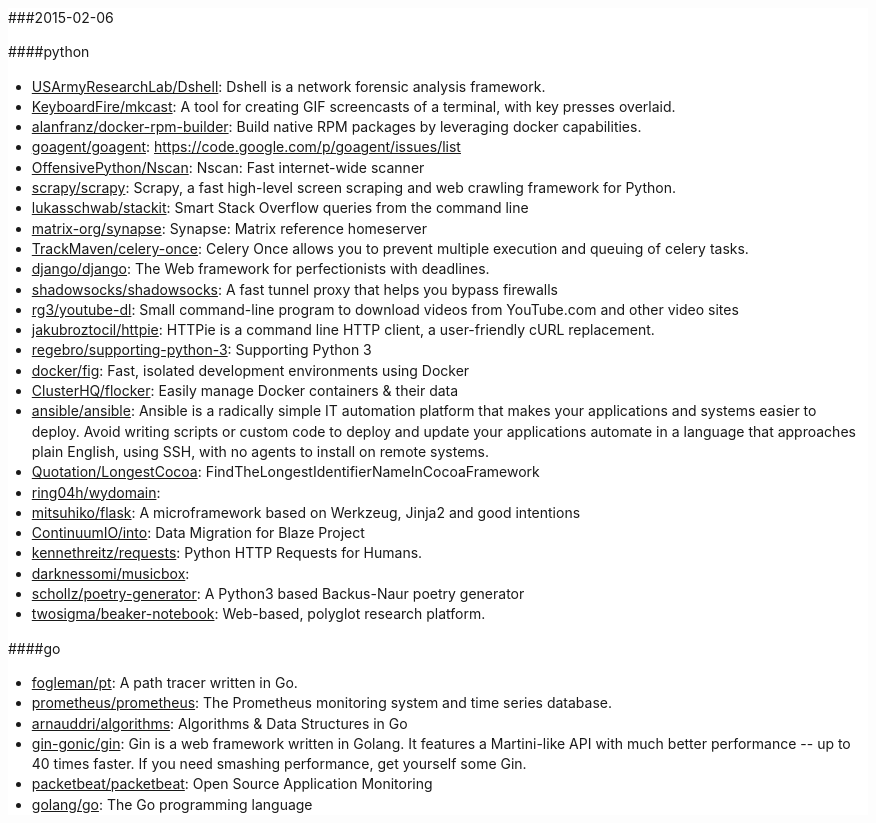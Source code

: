 ###2015-02-06

####python
* [USArmyResearchLab/Dshell](https://github.com/USArmyResearchLab/Dshell): Dshell is a network forensic analysis framework.
* [KeyboardFire/mkcast](https://github.com/KeyboardFire/mkcast): A tool for creating GIF screencasts of a terminal, with key presses overlaid.
* [alanfranz/docker-rpm-builder](https://github.com/alanfranz/docker-rpm-builder): Build native RPM packages by leveraging docker capabilities.
* [goagent/goagent](https://github.com/goagent/goagent): https://code.google.com/p/goagent/issues/list
* [OffensivePython/Nscan](https://github.com/OffensivePython/Nscan): Nscan: Fast internet-wide scanner
* [scrapy/scrapy](https://github.com/scrapy/scrapy): Scrapy, a fast high-level screen scraping and web crawling framework for Python.
* [lukasschwab/stackit](https://github.com/lukasschwab/stackit): Smart Stack Overflow queries from the command line
* [matrix-org/synapse](https://github.com/matrix-org/synapse): Synapse: Matrix reference homeserver
* [TrackMaven/celery-once](https://github.com/TrackMaven/celery-once): Celery Once allows you to prevent multiple execution and queuing of celery tasks.
* [django/django](https://github.com/django/django): The Web framework for perfectionists with deadlines.
* [shadowsocks/shadowsocks](https://github.com/shadowsocks/shadowsocks): A fast tunnel proxy that helps you bypass firewalls
* [rg3/youtube-dl](https://github.com/rg3/youtube-dl): Small command-line program to download videos from YouTube.com and other video sites
* [jakubroztocil/httpie](https://github.com/jakubroztocil/httpie): HTTPie is a command line HTTP client, a user-friendly cURL replacement.
* [regebro/supporting-python-3](https://github.com/regebro/supporting-python-3): Supporting Python 3
* [docker/fig](https://github.com/docker/fig): Fast, isolated development environments using Docker
* [ClusterHQ/flocker](https://github.com/ClusterHQ/flocker): Easily manage Docker containers & their data
* [ansible/ansible](https://github.com/ansible/ansible): Ansible is a radically simple IT automation platform that makes your applications and systems easier to deploy. Avoid writing scripts or custom code to deploy and update your applications automate in a language that approaches plain English, using SSH, with no agents to install on remote systems.
* [Quotation/LongestCocoa](https://github.com/Quotation/LongestCocoa): FindTheLongestIdentifierNameInCocoaFramework
* [ring04h/wydomain](https://github.com/ring04h/wydomain): 
* [mitsuhiko/flask](https://github.com/mitsuhiko/flask): A microframework based on Werkzeug, Jinja2 and good intentions
* [ContinuumIO/into](https://github.com/ContinuumIO/into): Data Migration for Blaze Project
* [kennethreitz/requests](https://github.com/kennethreitz/requests): Python HTTP Requests for Humans.
* [darknessomi/musicbox](https://github.com/darknessomi/musicbox): 
* [schollz/poetry-generator](https://github.com/schollz/poetry-generator): A Python3 based Backus-Naur poetry generator
* [twosigma/beaker-notebook](https://github.com/twosigma/beaker-notebook): Web-based, polyglot research platform.

####go
* [fogleman/pt](https://github.com/fogleman/pt): A path tracer written in Go.
* [prometheus/prometheus](https://github.com/prometheus/prometheus): The Prometheus monitoring system and time series database.
* [arnauddri/algorithms](https://github.com/arnauddri/algorithms): Algorithms & Data Structures in Go
* [gin-gonic/gin](https://github.com/gin-gonic/gin): Gin is a web framework written in Golang. It features a Martini-like API with much better performance -- up to 40 times faster. If you need smashing performance, get yourself some Gin.
* [packetbeat/packetbeat](https://github.com/packetbeat/packetbeat): Open Source Application Monitoring
* [golang/go](https://github.com/golang/go): The Go programming language